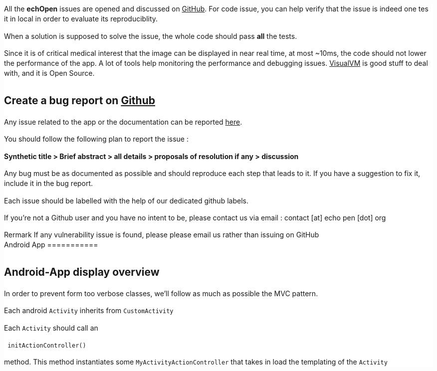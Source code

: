 All the **echOpen** issues are opened and discussed on
[GitHub](https://github.com/echopen/android-app/issues). For code issue,
you can help verify that the issue is indeed one tes it in local in
order to evaluate its reproduciblity.

When a solution is supposed to solve the issue, the whole code should
pass **all** the tests.

Since it is of critical medical interest that the image can be displayed
in near real time, at most \~10ms, the code should not lower the
performance of the app. A lot of tools help monitoring the performance
and debugging issues. [VisualVM](https://visualvm.java.net/) is good
stuff to deal with, and it is Open Source.

Create a bug report on [Github](https://github.com/echopen/android-app/issues)
------------------------------------------------------------------------------

Any issue related to the app or the documentation can be reported
[here](https://github.com/echopen/android-app/issues).

You should follow the following plan to report the issue :

**Synthetic title &gt; Brief abstract &gt; all details &gt; proposals of
resolution if any &gt; discussion**

Any bug must be as documented as possible and should reproduce each step
that leads to it. If you have a suggestion to fix it, include it in the
bug report.

Each issue should be labelled with the help of our dedicated github
labels.

If you’re not a Github user and you have no intent to be, please contact
us via email : contact \[at\] echo pen \[dot\] org

<div class="alert alert-danger" role="alert">
<span class="glyphicon glyphicon-exclamation-sign" aria-hidden="true"></span>
<span class="sr-only">Rermark</span> If any vulnerability issue is
found, please please email us rather than issuing on GitHub

</div>
Android App
===========

Android-App display overview
----------------------------

In order to prevent form too verbose classes, we’ll follow as much as
possible the MVC pattern.

Each android `Activity` inherits from `CustomActivity`

Each `Activity` should call an

` initActionController()`

method. This method instantiates some `MyActivityActionController` that
takes in load the templating of the `Activity`

